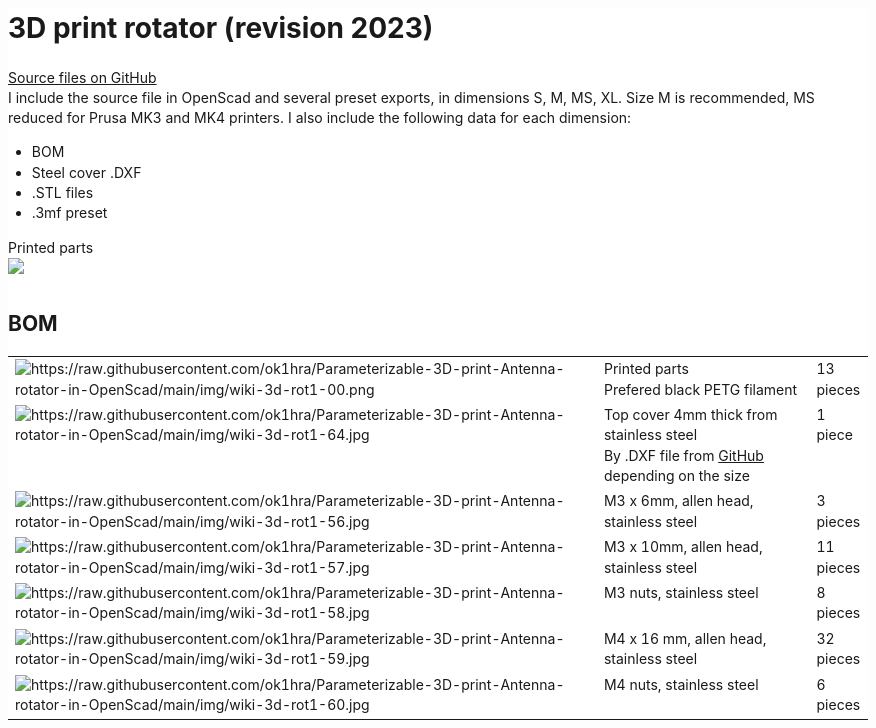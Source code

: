 # 3D print rotator (revision 2023)

[Source files on GitHub](https://github.com/ok1hra/Parameterizable-3D-print-Antenna-rotator-in-OpenScad#m-size-recommended)  
I include the source file in OpenScad and several preset exports, in dimensions S, M, MS, XL. Size M is recommended, MS reduced for Prusa MK3 and MK4 printers. I also include the following data for each dimension:

-   BOM
-   Steel cover .DXF
-   .STL files
-   .3mf preset

  
Printed parts  
![](https://raw.githubusercontent.com/ok1hra/Parameterizable-3D-print-Antenna-rotator-in-OpenScad/main/img/wiki-3d-rot1-00.png)  

## BOM

<table>
<tbody>
<tr class="odd">
<td><img src="https://raw.githubusercontent.com/ok1hra/Parameterizable-3D-print-Antenna-rotator-in-OpenScad/main/img/wiki-3d-rot1-00.png" width="100" alt="https://raw.githubusercontent.com/ok1hra/Parameterizable-3D-print-Antenna-rotator-in-OpenScad/main/img/wiki-3d-rot1-00.png" /></td>
<td>Printed parts<br />
Prefered black PETG filament</td>
<td>13 pieces</td>
</tr>
<tr class="even">
<td><img src="https://raw.githubusercontent.com/ok1hra/Parameterizable-3D-print-Antenna-rotator-in-OpenScad/main/img/wiki-3d-rot1-64.jpg" width="100" alt="https://raw.githubusercontent.com/ok1hra/Parameterizable-3D-print-Antenna-rotator-in-OpenScad/main/img/wiki-3d-rot1-64.jpg" /></td>
<td>Top cover 4mm thick from stainless steel<br />
By .DXF file from <a href="https://github.com/ok1hra/Parameterizable-3D-print-Antenna-rotator-in-OpenScad#m-size-recommended">GitHub</a> depending on the size</td>
<td>1 piece</td>
</tr>
<tr class="odd">
<td><img src="https://raw.githubusercontent.com/ok1hra/Parameterizable-3D-print-Antenna-rotator-in-OpenScad/main/img/wiki-3d-rot1-56.jpg" width="100" alt="https://raw.githubusercontent.com/ok1hra/Parameterizable-3D-print-Antenna-rotator-in-OpenScad/main/img/wiki-3d-rot1-56.jpg" /></td>
<td>M3 x 6mm, allen head, stainless steel</td>
<td>3 pieces</td>
</tr>
<tr class="even">
<td><img src="https://raw.githubusercontent.com/ok1hra/Parameterizable-3D-print-Antenna-rotator-in-OpenScad/main/img/wiki-3d-rot1-57.jpg" width="100" alt="https://raw.githubusercontent.com/ok1hra/Parameterizable-3D-print-Antenna-rotator-in-OpenScad/main/img/wiki-3d-rot1-57.jpg" /></td>
<td>M3 x 10mm, allen head, stainless steel</td>
<td>11 pieces</td>
</tr>
<tr class="odd">
<td><img src="https://raw.githubusercontent.com/ok1hra/Parameterizable-3D-print-Antenna-rotator-in-OpenScad/main/img/wiki-3d-rot1-58.jpg" width="100" alt="https://raw.githubusercontent.com/ok1hra/Parameterizable-3D-print-Antenna-rotator-in-OpenScad/main/img/wiki-3d-rot1-58.jpg" /></td>
<td>M3 nuts, stainless steel</td>
<td>8 pieces</td>
</tr>
<tr class="even">
<td><img src="https://raw.githubusercontent.com/ok1hra/Parameterizable-3D-print-Antenna-rotator-in-OpenScad/main/img/wiki-3d-rot1-59.jpg" width="100" alt="https://raw.githubusercontent.com/ok1hra/Parameterizable-3D-print-Antenna-rotator-in-OpenScad/main/img/wiki-3d-rot1-59.jpg" /></td>
<td>M4 x 16 mm, allen head, stainless steel</td>
<td>32 pieces</td>
</tr>
<tr class="odd">
<td><img src="https://raw.githubusercontent.com/ok1hra/Parameterizable-3D-print-Antenna-rotator-in-OpenScad/main/img/wiki-3d-rot1-60.jpg" width="100" alt="https://raw.githubusercontent.com/ok1hra/Parameterizable-3D-print-Antenna-rotator-in-OpenScad/main/img/wiki-3d-rot1-60.jpg" /></td>
<td>M4 nuts, stainless steel</td>
<td>6 pieces</td>
</tr>